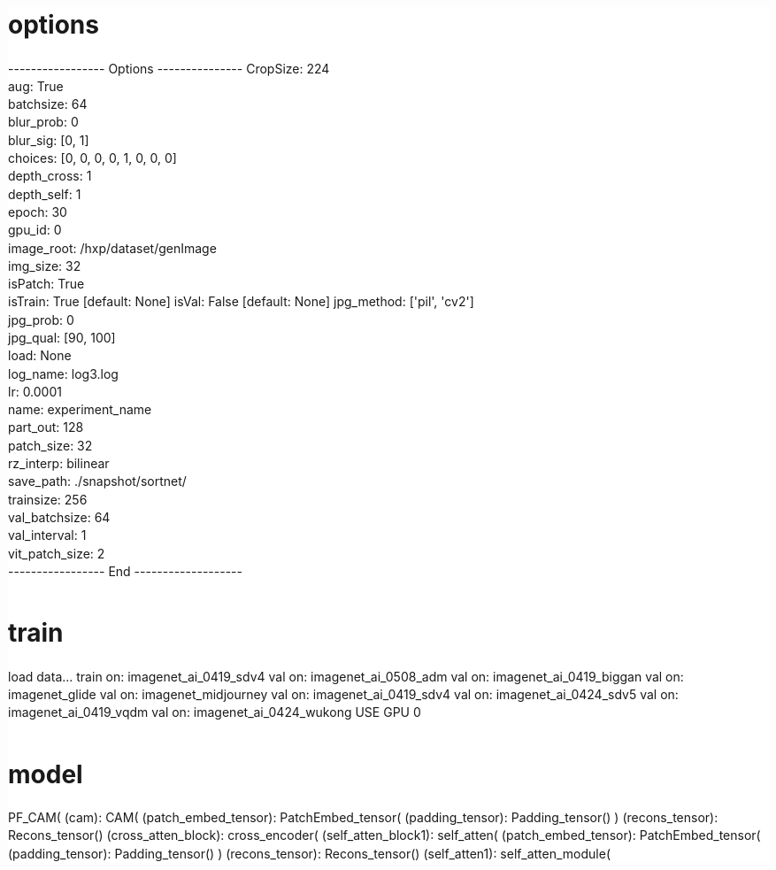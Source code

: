# options
----------------- Options ---------------
                 CropSize: 224                           
                      aug: True                          
                batchsize: 64                            
                blur_prob: 0                             
                 blur_sig: [0, 1]                        
                  choices: [0, 0, 0, 0, 1, 0, 0, 0]      
              depth_cross: 1                             
               depth_self: 1                             
                    epoch: 30                            
                   gpu_id: 0                             
               image_root: /hxp/dataset/genImage         
                 img_size: 32                            
                  isPatch: True                          
                  isTrain: True                          	[default: None]
                    isVal: False                         	[default: None]
               jpg_method: ['pil', 'cv2']                
                 jpg_prob: 0                             
                 jpg_qual: [90, 100]                     
                     load: None                          
                 log_name: log3.log                      
                       lr: 0.0001                        
                     name: experiment_name               
                 part_out: 128                           
               patch_size: 32                            
                rz_interp: bilinear                      
                save_path: ./snapshot/sortnet/           
                trainsize: 256                           
            val_batchsize: 64                            
             val_interval: 1                             
           vit_patch_size: 2                             
----------------- End -------------------
# train
load data...
train on: imagenet_ai_0419_sdv4
val on: imagenet_ai_0508_adm
val on: imagenet_ai_0419_biggan
val on: imagenet_glide
val on: imagenet_midjourney
val on: imagenet_ai_0419_sdv4
val on: imagenet_ai_0424_sdv5
val on: imagenet_ai_0419_vqdm
val on: imagenet_ai_0424_wukong
USE GPU 0
# model
PF_CAM(
  (cam): CAM(
    (patch_embed_tensor): PatchEmbed_tensor(
      (padding_tensor): Padding_tensor()
    )
    (recons_tensor): Recons_tensor()
    (cross_atten_block): cross_encoder(
      (self_atten_block1): self_atten(
        (patch_embed_tensor): PatchEmbed_tensor(
          (padding_tensor): Padding_tensor()
        )
        (recons_tensor): Recons_tensor()
        (self_atten1): self_atten_module(